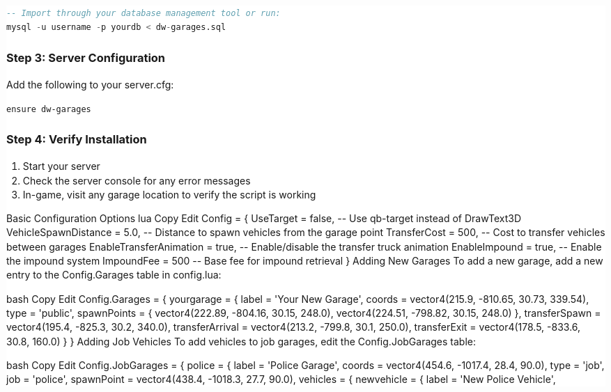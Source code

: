 ```sql
-- Import through your database management tool or run:
mysql -u username -p yourdb < dw-garages.sql
```

### Step 3: Server Configuration
Add the following to your server.cfg:

```
ensure dw-garages
```

### Step 4: Verify Installation
1. Start your server
2. Check the server console for any error messages
3. In-game, visit any garage location to verify the script is working


Basic Configuration Options
lua
Copy
Edit
Config = {
    UseTarget = false,                 -- Use qb-target instead of DrawText3D
    VehicleSpawnDistance = 5.0,        -- Distance to spawn vehicles from the garage point
    TransferCost = 500,                -- Cost to transfer vehicles between garages
    EnableTransferAnimation = true,    -- Enable/disable the transfer truck animation
    EnableImpound = true,              -- Enable the impound system
    ImpoundFee = 500                   -- Base fee for impound retrieval
}
Adding New Garages
To add a new garage, add a new entry to the Config.Garages table in config.lua:

bash
Copy
Edit
Config.Garages = {
    yourgarage = {
        label = 'Your New Garage',
        coords = vector4(215.9, -810.65, 30.73, 339.54),
        type = 'public',
        spawnPoints = {
            vector4(222.89, -804.16, 30.15, 248.0),
            vector4(224.51, -798.82, 30.15, 248.0)
        },
        transferSpawn = vector4(195.4, -825.3, 30.2, 340.0),
        transferArrival = vector4(213.2, -799.8, 30.1, 250.0),
        transferExit = vector4(178.5, -833.6, 30.8, 160.0)
    }
}
Adding Job Vehicles
To add vehicles to job garages, edit the Config.JobGarages table:

bash
Copy
Edit
Config.JobGarages = {
    police = {
        label = 'Police Garage',
        coords = vector4(454.6, -1017.4, 28.4, 90.0),
        type = 'job',
        job = 'police',
        spawnPoint = vector4(438.4, -1018.3, 27.7, 90.0),
        vehicles = {
            newvehicle = {
                label = 'New Police Vehicle',